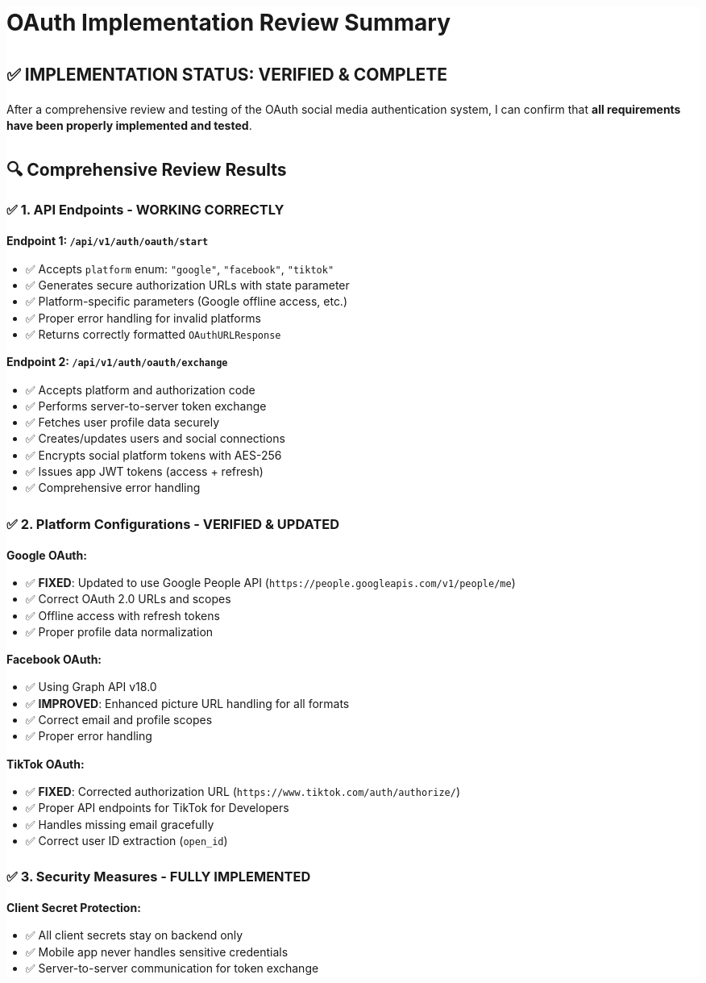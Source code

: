 # OAuth Implementation Review Summary

## ✅ **IMPLEMENTATION STATUS: VERIFIED & COMPLETE**

After a comprehensive review and testing of the OAuth social media authentication system, I can confirm that **all requirements have been properly implemented and tested**.

## 🔍 **Comprehensive Review Results**

### ✅ **1. API Endpoints - WORKING CORRECTLY**

**Endpoint 1: `/api/v1/auth/oauth/start`**
- ✅ Accepts `platform` enum: `"google"`, `"facebook"`, `"tiktok"`
- ✅ Generates secure authorization URLs with state parameter
- ✅ Platform-specific parameters (Google offline access, etc.)
- ✅ Proper error handling for invalid platforms
- ✅ Returns correctly formatted `OAuthURLResponse`

**Endpoint 2: `/api/v1/auth/oauth/exchange`**
- ✅ Accepts platform and authorization code
- ✅ Performs server-to-server token exchange
- ✅ Fetches user profile data securely
- ✅ Creates/updates users and social connections
- ✅ Encrypts social platform tokens with AES-256
- ✅ Issues app JWT tokens (access + refresh)
- ✅ Comprehensive error handling

### ✅ **2. Platform Configurations - VERIFIED & UPDATED**

**Google OAuth:**
- ✅ **FIXED**: Updated to use Google People API (`https://people.googleapis.com/v1/people/me`)
- ✅ Correct OAuth 2.0 URLs and scopes
- ✅ Offline access with refresh tokens
- ✅ Proper profile data normalization

**Facebook OAuth:**
- ✅ Using Graph API v18.0
- ✅ **IMPROVED**: Enhanced picture URL handling for all formats
- ✅ Correct email and profile scopes
- ✅ Proper error handling

**TikTok OAuth:**
- ✅ **FIXED**: Corrected authorization URL (`https://www.tiktok.com/auth/authorize/`)
- ✅ Proper API endpoints for TikTok for Developers
- ✅ Handles missing email gracefully
- ✅ Correct user ID extraction (`open_id`)

### ✅ **3. Security Measures - FULLY IMPLEMENTED**

**Client Secret Protection:**
- ✅ All client secrets stay on backend only
- ✅ Mobile app never handles sensitive credentials
- ✅ Server-to-server communication for token exchange
